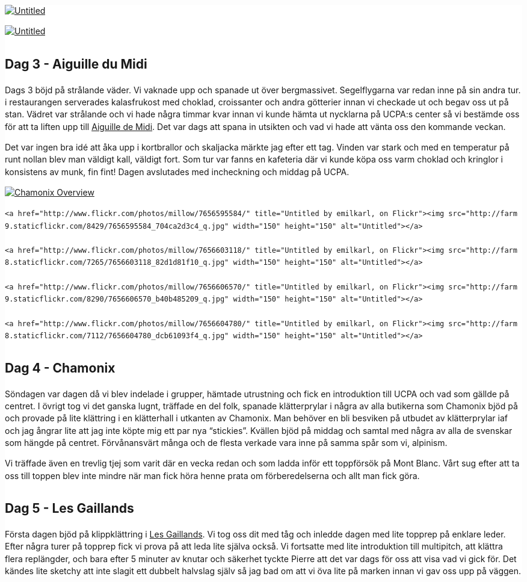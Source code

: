 <a href="http://www.flickr.com/photos/millow/7582745280/" title="Untitled by emilkarl, on Flickr"><img src="http://farm8.staticflickr.com/7266/7582745280_7faecc28cd_q.jpg" width="150" height="150" alt="Untitled"></a>

<a href="http://www.flickr.com/photos/millow/7582740812/" title="Untitled by emilkarl, on Flickr"><img src="http://farm9.staticflickr.com/8149/7582740812_a07f994d7e_q.jpg" width="150" height="150" alt="Untitled"></a>

</div>

## Dag 3 - Aiguille du Midi

Dags 3 böjd på strålande väder. Vi vaknade upp och spanade ut över bergmassivet. Segelflygarna var redan inne på sin andra tur. i restaurangen serverades kalasfrukost med choklad, croissanter och andra götterier innan vi checkade ut och begav oss ut på stan. Vädret var strålande och vi hade några timmar kvar innan vi kunde hämta ut nycklarna på UCPA:s center så vi bestämde oss för att ta liften upp till [Aiguille de Midi](http://en.wikipedia.org/wiki/Aiguille_du_Midi). Det var dags att spana in utsikten och vad vi hade att vänta oss den kommande veckan. 

Det var ingen bra idé att åka upp i kortbrallor och skaljacka märkte jag efter ett tag. Vinden var stark och med en temperatur på runt nollan blev man väldigt kall, väldigt fort. Som tur var fanns en kafeteria där vi kunde köpa oss varm choklad och kringlor i konsistens av munk, fin fint! Dagen avslutades med incheckning och middag på UCPA.

<div class="image-grid">
	
  <a href="http://www.flickr.com/photos/millow/7656590260/" title="Chamonix Overview by emilkarl, on Flickr"><img src="http://farm9.staticflickr.com/8424/7656590260_041af6df12_q.jpg" width="150" height="150" alt="Chamonix Overview"></a>
	
	<a href="http://www.flickr.com/photos/millow/7656595584/" title="Untitled by emilkarl, on Flickr"><img src="http://farm9.staticflickr.com/8429/7656595584_704ca2d3c4_q.jpg" width="150" height="150" alt="Untitled"></a>
	
	<a href="http://www.flickr.com/photos/millow/7656603118/" title="Untitled by emilkarl, on Flickr"><img src="http://farm8.staticflickr.com/7265/7656603118_82d1d81f10_q.jpg" width="150" height="150" alt="Untitled"></a>
	
	<a href="http://www.flickr.com/photos/millow/7656606570/" title="Untitled by emilkarl, on Flickr"><img src="http://farm9.staticflickr.com/8290/7656606570_b40b485209_q.jpg" width="150" height="150" alt="Untitled"></a>
	
	<a href="http://www.flickr.com/photos/millow/7656604780/" title="Untitled by emilkarl, on Flickr"><img src="http://farm8.staticflickr.com/7112/7656604780_dcb61093f4_q.jpg" width="150" height="150" alt="Untitled"></a>
	
</div>

## Dag 4 - Chamonix

Söndagen var dagen då vi blev indelade i grupper, hämtade utrustning och fick en introduktion till UCPA och vad som gällde på centret. I övrigt tog vi det ganska lugnt, träffade en del folk, spanade klätterprylar i några av alla butikerna som Chamonix bjöd på och provade på lite klättring i en klätterhall i utkanten av Chamonix. Man behöver en bli besviken på utbudet av klätterprylar iaf och jag ångrar lite att jag inte köpte mig ett par nya “stickies”. Kvällen bjöd på middag och samtal med några av alla de svenskar som hängde på centret. Förvånansvärt många och de flesta verkade vara inne på samma spår som vi, alpinism. 

Vi träffade även en trevlig tjej som varit där en vecka redan och som ladda inför ett toppförsök på Mont Blanc. Vårt sug efter att ta oss till toppen blev inte mindre när man fick höra henne prata om förberedelserna och allt man fick göra. 

## Dag 5 - Les Gaillands

Första dagen bjöd på klippklättring i [Les Gaillands](https://www.google.se/search?q=les+gaillands&sugexp=chrome,mod%3D11&um=1&ie=UTF-8&hl=en&tbm=isch&source=og&sa=N&tab=wi&ei=aAE9UILuFPL04QTNsICYBQ&biw=1485&bih=963&sei=eQE9UN3jELD74QS2moCADw). Vi tog oss dit med tåg och inledde dagen med lite topprep på enklare leder. Efter några turer på topprep fick vi prova på att leda lite själva också. Vi fortsatte med lite introduktion till multipitch, att klättra flera replängder, och bara efter 5 minuter av knutar och säkerhet tyckte Pierre att det var dags för oss att visa vad vi gick för. Det kändes lite sketchy att inte slagit ett dubbelt halvslag själv så jag bad om att vi öva lite på marken innan vi gav oss upp på väggen. 
